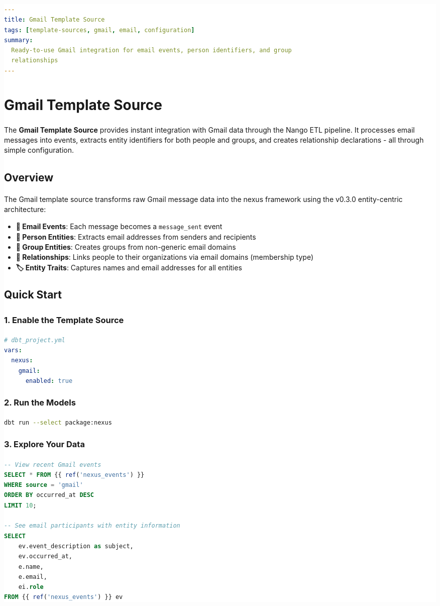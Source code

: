 ```yaml
---
title: Gmail Template Source
tags: [template-sources, gmail, email, configuration]
summary:
  Ready-to-use Gmail integration for email events, person identifiers, and group
  relationships
---
```


# Gmail Template Source

The **Gmail Template Source** provides instant integration with Gmail data
through the Nango ETL pipeline. It processes email messages into events,
extracts entity identifiers for both people and groups, and creates relationship
declarations - all through simple configuration.

## Overview

The Gmail template source transforms raw Gmail message data into the nexus
framework using the v0.3.0 entity-centric architecture:

- **📧 Email Events**: Each message becomes a `message_sent` event
- **👤 Person Entities**: Extracts email addresses from senders and recipients
- **🏢 Group Entities**: Creates groups from non-generic email domains
- **🔗 Relationships**: Links people to their organizations via email domains
  (membership type)
- **🏷️ Entity Traits**: Captures names and email addresses for all entities

## Quick Start

### 1. Enable the Template Source

```yaml
# dbt_project.yml
vars:
  nexus:
    gmail:
      enabled: true
```

### 2. Run the Models

```bash
dbt run --select package:nexus
```

### 3. Explore Your Data

```sql
-- View recent Gmail events
SELECT * FROM {{ ref('nexus_events') }}
WHERE source = 'gmail'
ORDER BY occurred_at DESC
LIMIT 10;

-- See email participants with entity information
SELECT
    ev.event_description as subject,
    ev.occurred_at,
    e.name,
    e.email,
    ei.role
FROM {{ ref('nexus_events') }} ev
```